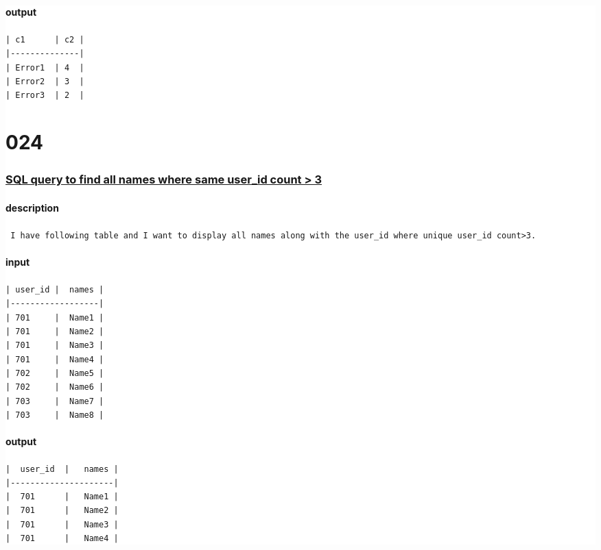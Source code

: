 
#### output

    | c1      | c2 |
    |--------------|
    | Error1  | 4  |
    | Error2  | 3  |
    | Error3  | 2  |


# 024
### [SQL query to find all names where same user_id count > 3](http://stackoverflow.com/questions/27103777/sql-query-to-find-all-names-where-same-user-id-count-3)
#### description
     I have following table and I want to display all names along with the user_id where unique user_id count>3.


#### input


    | user_id |  names |
    |------------------|
    | 701     |  Name1 |
    | 701     |  Name2 |
    | 701     |  Name3 |
    | 701     |  Name4 |
    | 702     |  Name5 |
    | 702     |  Name6 |
    | 703     |  Name7 |
    | 703     |  Name8 |


#### output


    |  user_id  |   names |
    |---------------------|
    |  701      |   Name1 |
    |  701      |   Name2 |
    |  701      |   Name3 |
    |  701      |   Name4 |
